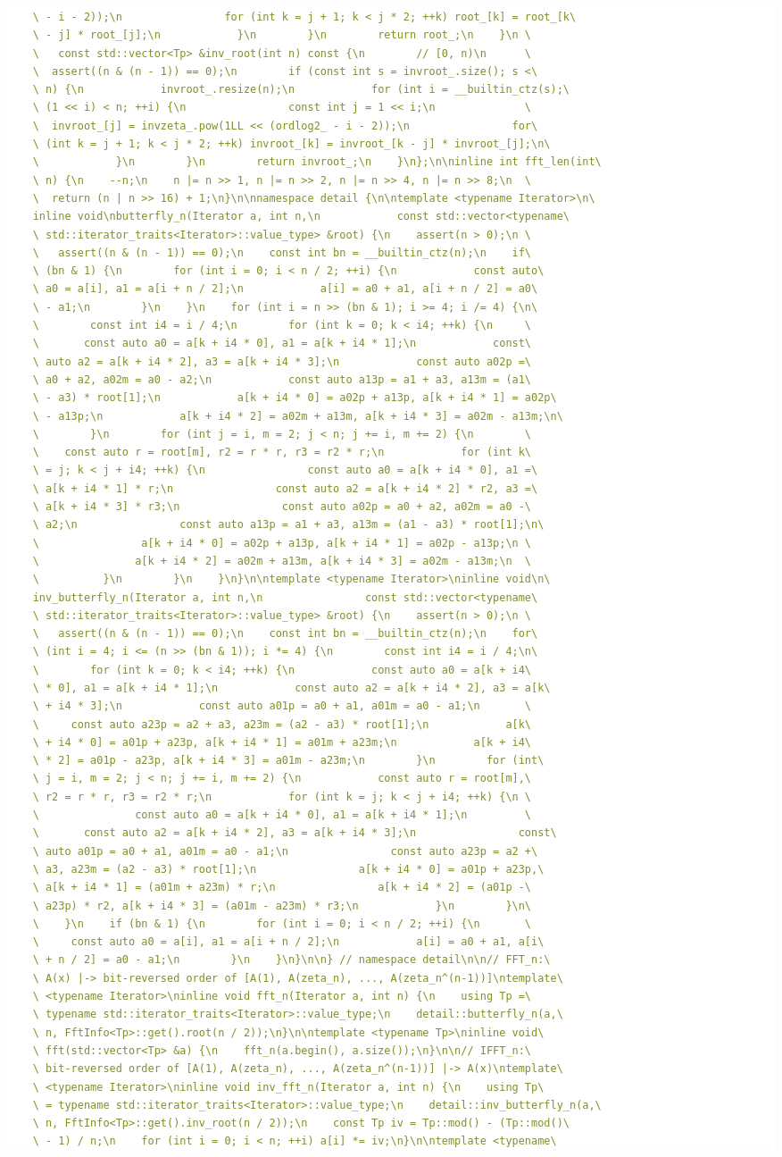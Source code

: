 ```yaml
    \ - i - 2));\n                for (int k = j + 1; k < j * 2; ++k) root_[k] = root_[k\
    \ - j] * root_[j];\n            }\n        }\n        return root_;\n    }\n \
    \   const std::vector<Tp> &inv_root(int n) const {\n        // [0, n)\n      \
    \  assert((n & (n - 1)) == 0);\n        if (const int s = invroot_.size(); s <\
    \ n) {\n            invroot_.resize(n);\n            for (int i = __builtin_ctz(s);\
    \ (1 << i) < n; ++i) {\n                const int j = 1 << i;\n              \
    \  invroot_[j] = invzeta_.pow(1LL << (ordlog2_ - i - 2));\n                for\
    \ (int k = j + 1; k < j * 2; ++k) invroot_[k] = invroot_[k - j] * invroot_[j];\n\
    \            }\n        }\n        return invroot_;\n    }\n};\n\ninline int fft_len(int\
    \ n) {\n    --n;\n    n |= n >> 1, n |= n >> 2, n |= n >> 4, n |= n >> 8;\n  \
    \  return (n | n >> 16) + 1;\n}\n\nnamespace detail {\n\ntemplate <typename Iterator>\n\
    inline void\nbutterfly_n(Iterator a, int n,\n            const std::vector<typename\
    \ std::iterator_traits<Iterator>::value_type> &root) {\n    assert(n > 0);\n \
    \   assert((n & (n - 1)) == 0);\n    const int bn = __builtin_ctz(n);\n    if\
    \ (bn & 1) {\n        for (int i = 0; i < n / 2; ++i) {\n            const auto\
    \ a0 = a[i], a1 = a[i + n / 2];\n            a[i] = a0 + a1, a[i + n / 2] = a0\
    \ - a1;\n        }\n    }\n    for (int i = n >> (bn & 1); i >= 4; i /= 4) {\n\
    \        const int i4 = i / 4;\n        for (int k = 0; k < i4; ++k) {\n     \
    \       const auto a0 = a[k + i4 * 0], a1 = a[k + i4 * 1];\n            const\
    \ auto a2 = a[k + i4 * 2], a3 = a[k + i4 * 3];\n            const auto a02p =\
    \ a0 + a2, a02m = a0 - a2;\n            const auto a13p = a1 + a3, a13m = (a1\
    \ - a3) * root[1];\n            a[k + i4 * 0] = a02p + a13p, a[k + i4 * 1] = a02p\
    \ - a13p;\n            a[k + i4 * 2] = a02m + a13m, a[k + i4 * 3] = a02m - a13m;\n\
    \        }\n        for (int j = i, m = 2; j < n; j += i, m += 2) {\n        \
    \    const auto r = root[m], r2 = r * r, r3 = r2 * r;\n            for (int k\
    \ = j; k < j + i4; ++k) {\n                const auto a0 = a[k + i4 * 0], a1 =\
    \ a[k + i4 * 1] * r;\n                const auto a2 = a[k + i4 * 2] * r2, a3 =\
    \ a[k + i4 * 3] * r3;\n                const auto a02p = a0 + a2, a02m = a0 -\
    \ a2;\n                const auto a13p = a1 + a3, a13m = (a1 - a3) * root[1];\n\
    \                a[k + i4 * 0] = a02p + a13p, a[k + i4 * 1] = a02p - a13p;\n \
    \               a[k + i4 * 2] = a02m + a13m, a[k + i4 * 3] = a02m - a13m;\n  \
    \          }\n        }\n    }\n}\n\ntemplate <typename Iterator>\ninline void\n\
    inv_butterfly_n(Iterator a, int n,\n                const std::vector<typename\
    \ std::iterator_traits<Iterator>::value_type> &root) {\n    assert(n > 0);\n \
    \   assert((n & (n - 1)) == 0);\n    const int bn = __builtin_ctz(n);\n    for\
    \ (int i = 4; i <= (n >> (bn & 1)); i *= 4) {\n        const int i4 = i / 4;\n\
    \        for (int k = 0; k < i4; ++k) {\n            const auto a0 = a[k + i4\
    \ * 0], a1 = a[k + i4 * 1];\n            const auto a2 = a[k + i4 * 2], a3 = a[k\
    \ + i4 * 3];\n            const auto a01p = a0 + a1, a01m = a0 - a1;\n       \
    \     const auto a23p = a2 + a3, a23m = (a2 - a3) * root[1];\n            a[k\
    \ + i4 * 0] = a01p + a23p, a[k + i4 * 1] = a01m + a23m;\n            a[k + i4\
    \ * 2] = a01p - a23p, a[k + i4 * 3] = a01m - a23m;\n        }\n        for (int\
    \ j = i, m = 2; j < n; j += i, m += 2) {\n            const auto r = root[m],\
    \ r2 = r * r, r3 = r2 * r;\n            for (int k = j; k < j + i4; ++k) {\n \
    \               const auto a0 = a[k + i4 * 0], a1 = a[k + i4 * 1];\n         \
    \       const auto a2 = a[k + i4 * 2], a3 = a[k + i4 * 3];\n                const\
    \ auto a01p = a0 + a1, a01m = a0 - a1;\n                const auto a23p = a2 +\
    \ a3, a23m = (a2 - a3) * root[1];\n                a[k + i4 * 0] = a01p + a23p,\
    \ a[k + i4 * 1] = (a01m + a23m) * r;\n                a[k + i4 * 2] = (a01p -\
    \ a23p) * r2, a[k + i4 * 3] = (a01m - a23m) * r3;\n            }\n        }\n\
    \    }\n    if (bn & 1) {\n        for (int i = 0; i < n / 2; ++i) {\n       \
    \     const auto a0 = a[i], a1 = a[i + n / 2];\n            a[i] = a0 + a1, a[i\
    \ + n / 2] = a0 - a1;\n        }\n    }\n}\n\n} // namespace detail\n\n// FFT_n:\
    \ A(x) |-> bit-reversed order of [A(1), A(zeta_n), ..., A(zeta_n^(n-1))]\ntemplate\
    \ <typename Iterator>\ninline void fft_n(Iterator a, int n) {\n    using Tp =\
    \ typename std::iterator_traits<Iterator>::value_type;\n    detail::butterfly_n(a,\
    \ n, FftInfo<Tp>::get().root(n / 2));\n}\n\ntemplate <typename Tp>\ninline void\
    \ fft(std::vector<Tp> &a) {\n    fft_n(a.begin(), a.size());\n}\n\n// IFFT_n:\
    \ bit-reversed order of [A(1), A(zeta_n), ..., A(zeta_n^(n-1))] |-> A(x)\ntemplate\
    \ <typename Iterator>\ninline void inv_fft_n(Iterator a, int n) {\n    using Tp\
    \ = typename std::iterator_traits<Iterator>::value_type;\n    detail::inv_butterfly_n(a,\
    \ n, FftInfo<Tp>::get().inv_root(n / 2));\n    const Tp iv = Tp::mod() - (Tp::mod()\
    \ - 1) / n;\n    for (int i = 0; i < n; ++i) a[i] *= iv;\n}\n\ntemplate <typename\
```